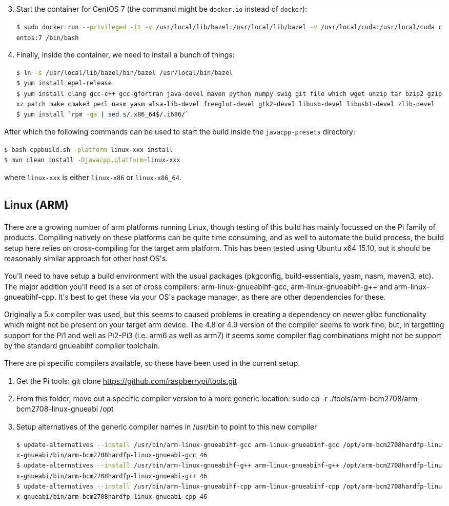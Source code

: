 3. Start the container for CentOS 7 (the command might be `docker.io` instead of `docker`):

    ```bash
    $ sudo docker run --privileged -it -v /usr/local/lib/bazel:/usr/local/lib/bazel -v /usr/local/cuda:/usr/local/cuda centos:7 /bin/bash
    ```

4. Finally, inside the container, we need to install a bunch of things:

    ```bash
    $ ln -s /usr/local/lib/bazel/bin/bazel /usr/local/bin/bazel
    $ yum install epel-release
    $ yum install clang gcc-c++ gcc-gfortran java-devel maven python numpy swig git file which wget unzip tar bzip2 gzip xz patch make cmake3 perl nasm yasm alsa-lib-devel freeglut-devel gtk2-devel libusb-devel libusb1-devel zlib-devel
    $ yum install `rpm -qa | sed s/.x86_64$/.i686/`
    ```

After which the following commands can be used to start the build inside the `javacpp-presets` directory:
```bash
$ bash cppbuild.sh -platform linux-xxx install
$ mvn clean install -Djavacpp.platform=linux-xxx
```
where `linux-xxx` is either `linux-x86` or `linux-x86_64`.


Linux (ARM)
-----------
There are a growing number of arm platforms running Linux, though testing of this build has mainly focussed on the Pi family of products. Compiling natively on these platforms can be quite time consuming, and as well to automate the build process, the build setup here relies on cross-compiling for the target arm platform. This has been tested using Ubuntu x64 15.10, but it should be reasonably similar approach for other host OS's. 

You'll need to have setup a build environment with the usual packages (pkgconfig, build-essentials, yasm, nasm, maven3, etc). The major addition you'll need is a set of cross compilers: arm-linux-gnueabihf-gcc, arm-linux-gnueabihf-g++ and arm-linux-gnueabihf-cpp. It's best to get these via your OS's package manager, as there are other dependencies for these. 

Originally a 5.x compiler was used, but this seems to caused problems in creating a dependency on newer glibc functionality which might not be present on your target arm device. The 4.8 or 4.9 version of the compiler seems to work fine, but, in targetting support for the Pi1 and well as Pi2-Pi3 (i.e. arm6 as well as arm7) it seems some compiler flag combinations might not be support by the standard gnueabihf compiler toolchain. 

There are pi specific compilers available, so these have been used in the current setup. 

1. Get the Pi tools: git clone https://github.com/raspberrypi/tools.git
2. From this folder, move out a specific compiler version to a more generic location: sudo cp -r ./tools/arm-bcm2708/arm-bcm2708-linux-gnueabi /opt
3. Setup alternatives of the generic compiler names in /usr/bin to point to this new compiler 

    ```bash
    $ update-alternatives --install /usr/bin/arm-linux-gnueabihf-gcc arm-linux-gnueabihf-gcc /opt/arm-bcm2708hardfp-linux-gnueabi/bin/arm-bcm2708hardfp-linux-gnueabi-gcc 46
    $ update-alternatives --install /usr/bin/arm-linux-gnueabihf-g++ arm-linux-gnueabihf-g++ /opt/arm-bcm2708hardfp-linux-gnueabi/bin/arm-bcm2708hardfp-linux-gnueabi-g++ 46
    $ update-alternatives --install /usr/bin/arm-linux-gnueabihf-cpp arm-linux-gnueabihf-cpp /opt/arm-bcm2708hardfp-linux-gnueabi/bin/arm-bcm2708hardfp-linux-gnueabi-cpp 46
    ```
